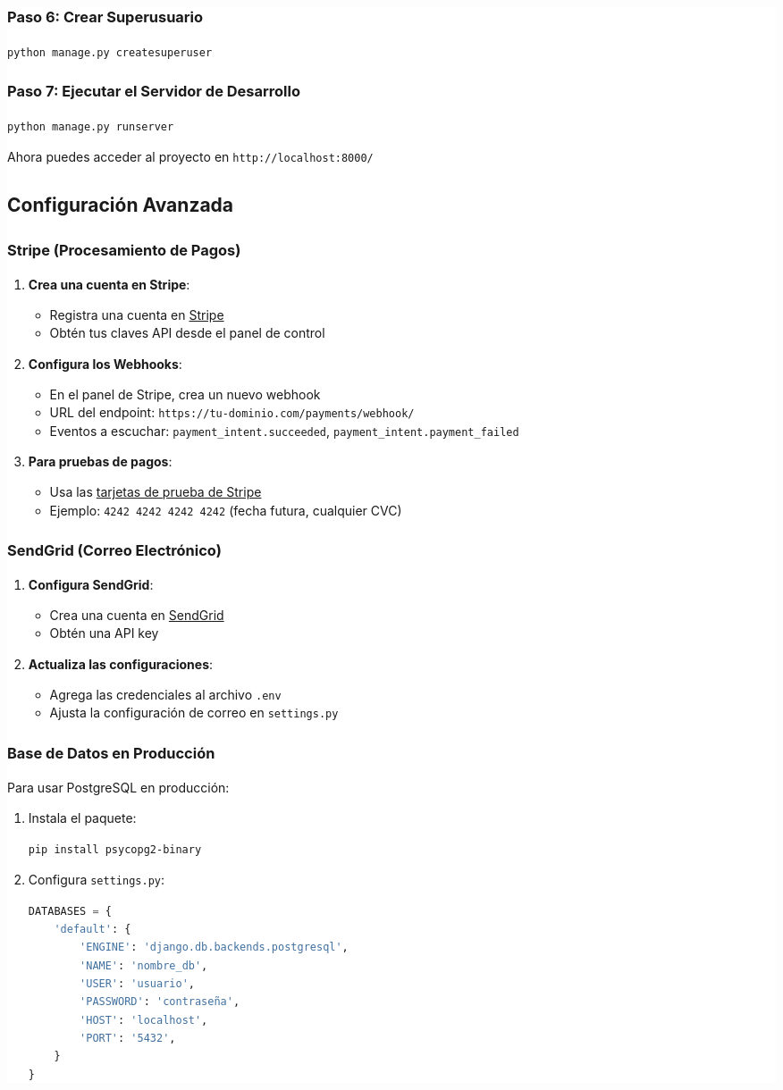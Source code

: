### Paso 6: Crear Superusuario

```bash
python manage.py createsuperuser
```

### Paso 7: Ejecutar el Servidor de Desarrollo

```bash
python manage.py runserver
```

Ahora puedes acceder al proyecto en `http://localhost:8000/`

## Configuración Avanzada

### Stripe (Procesamiento de Pagos)

1. **Crea una cuenta en Stripe**:
   - Registra una cuenta en [Stripe](https://stripe.com)
   - Obtén tus claves API desde el panel de control

2. **Configura los Webhooks**:
   - En el panel de Stripe, crea un nuevo webhook
   - URL del endpoint: `https://tu-dominio.com/payments/webhook/`
   - Eventos a escuchar: `payment_intent.succeeded`, `payment_intent.payment_failed`

3. **Para pruebas de pagos**:
   - Usa las [tarjetas de prueba de Stripe](https://stripe.com/docs/testing#cards)
   - Ejemplo: `4242 4242 4242 4242` (fecha futura, cualquier CVC)

### SendGrid (Correo Electrónico)

1. **Configura SendGrid**:
   - Crea una cuenta en [SendGrid](https://sendgrid.com)
   - Obtén una API key

2. **Actualiza las configuraciones**:
   - Agrega las credenciales al archivo `.env`
   - Ajusta la configuración de correo en `settings.py`

### Base de Datos en Producción

Para usar PostgreSQL en producción:

1. Instala el paquete:
   ```bash
   pip install psycopg2-binary
   ```

2. Configura `settings.py`:
   ```python
   DATABASES = {
       'default': {
           'ENGINE': 'django.db.backends.postgresql',
           'NAME': 'nombre_db',
           'USER': 'usuario',
           'PASSWORD': 'contraseña',
           'HOST': 'localhost',
           'PORT': '5432',
       }
   }
   ```
